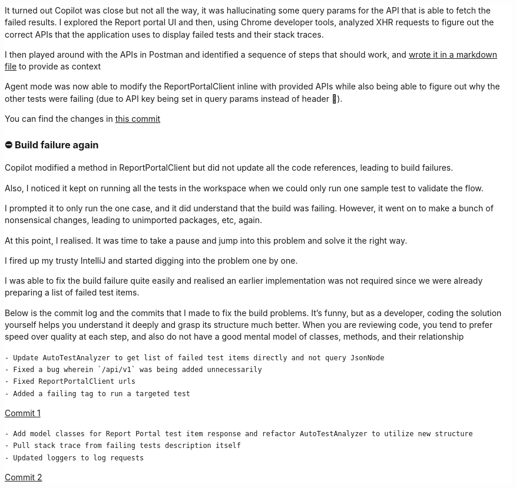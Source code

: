 It turned out Copilot was close but not all the way, it was hallucinating some query params for the API that is able to fetch the failed results. I explored the Report portal UI and then, using Chrome developer tools, analyzed XHR requests to figure out the correct APIs that the application uses to display failed tests and their stack traces.

I then played around with the APIs in Postman and identified a sequence of steps that should work, and [wrote it in a markdown file](https://github.com/automationhacks/test-infra/blob/failure_auto_fixes/prompts/report-portal-get-failed-stack-traces.md) to provide as context

Agent mode was now able to modify the ReportPortalClient inline with provided APIs while also being able to figure out why the other tests were failing (due to API key being set in query params instead of header 🤦).

You can find the changes in [this commit](https://github.com/automationhacks/test-infra/commit/09bd9c60aa8ccd4cccd87b8d50eed0ad19a28712)

### ⛔ Build failure again

Copilot modified a method in ReportPortalClient but did not update all the code references, leading to build failures.

Also, I noticed it kept on running all the tests in the workspace when we could only run one sample test to validate the flow.

I prompted it to only run the one case, and it did understand that the build was failing. However, it went on to make a bunch of nonsensical changes, leading to unimported packages, etc, again.

At this point, I realised. It was time to take a pause and jump into this problem and solve it the right way.

I fired up my trusty IntelliJ and started digging into the problem one by one.

I was able to fix the build failure quite easily and realised an earlier implementation was not required since we were already preparing a list of failed test items.

Below is the commit log and the commits that I made to fix the build problems. It’s funny, but as a developer, coding the solution yourself helps you understand it deeply and grasp its structure much better. When you are reviewing code, you tend to prefer speed over quality at each step, and also do not have a good mental model of classes, methods, and their relationship

```
- Update AutoTestAnalyzer to get list of failed test items directly and not query JsonNode
- Fixed a bug wherein `/api/v1` was being added unnecessarily
- Fixed ReportPortalClient urls
- Added a failing tag to run a targeted test
```

[Commit 1](https://github.com/automationhacks/test-infra/commit/4bccbbd146d8db9885c33193756c2a90a07b72fd)

```
- Add model classes for Report Portal test item response and refactor AutoTestAnalyzer to utilize new structure
- Pull stack trace from failing tests description itself
- Updated loggers to log requests
```

[Commit 2](https://github.com/automationhacks/test-infra/commit/b0f920567e1cfcc0156aac77bc867e90e3abfa52)
